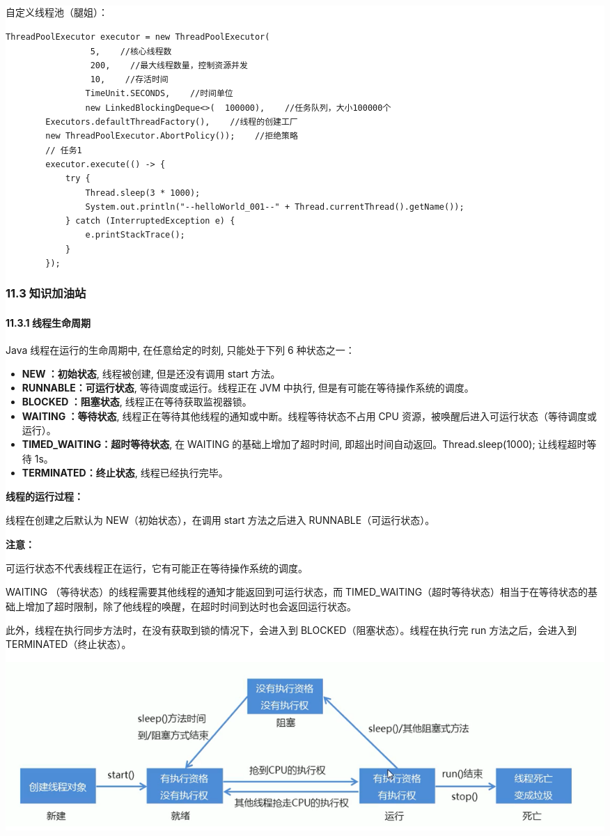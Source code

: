 自定义线程池（腿姐）：

```
ThreadPoolExecutor executor = new ThreadPoolExecutor( 
    			 5,    //核心线程数
                 200,    //最大线程数量，控制资源并发
                 10,    //存活时间
                TimeUnit.SECONDS,    //时间单位
                new LinkedBlockingDeque<>(  100000),    //任务队列，大小100000个
        Executors.defaultThreadFactory(),    //线程的创建工厂
        new ThreadPoolExecutor.AbortPolicy());    //拒绝策略
        // 任务1
        executor.execute(() -> {
            try {
                Thread.sleep(3 * 1000);
                System.out.println("--helloWorld_001--" + Thread.currentThread().getName());
            } catch (InterruptedException e) {
                e.printStackTrace();
            }
        });
```

### 11.3 知识加油站

#### 11.3.1 线程生命周期

Java 线程在运行的生命周期中, 在任意给定的时刻, 只能处于下列 6 种状态之一：

*   **NEW ：初始状态**, 线程被创建, 但是还没有调用 start 方法。
*   **RUNNABLE：可运行状态**, 等待调度或运行。线程正在 JVM 中执行, 但是有可能在等待操作系统的调度。
*   **BLOCKED ：阻塞状态**, 线程正在等待获取监视器锁。
*   **WAITING ：等待状态**, 线程正在等待其他线程的通知或中断。线程等待状态不占用 CPU 资源，被唤醒后进入可运行状态（等待调度或运行）。
*   **TIMED_WAITING：超时等待状态**, 在 WAITING 的基础上增加了超时时间, 即超出时间自动返回。Thread.sleep(1000); 让线程超时等待 1s。
*   **TERMINATED：终止状态**, 线程已经执行完毕。

**线程的运行过程：**

线程在创建之后默认为 NEW（初始状态），在调用 start 方法之后进入 RUNNABLE（可运行状态）。

**注意：**

可运行状态不代表线程正在运行，它有可能正在等待操作系统的调度。

WAITING （等待状态）的线程需要其他线程的通知才能返回到可运行状态，而 TIMED_WAITING（超时等待状态）相当于在等待状态的基础上增加了超时限制，除了他线程的唤醒，在超时时间到达时也会返回运行状态。

此外，线程在执行同步方法时，在没有获取到锁的情况下，会进入到 BLOCKED（阻塞状态）。线程在执行完 run 方法之后，会进入到 TERMINATED（终止状态）。

![](<assets/1740013966062.png>)
